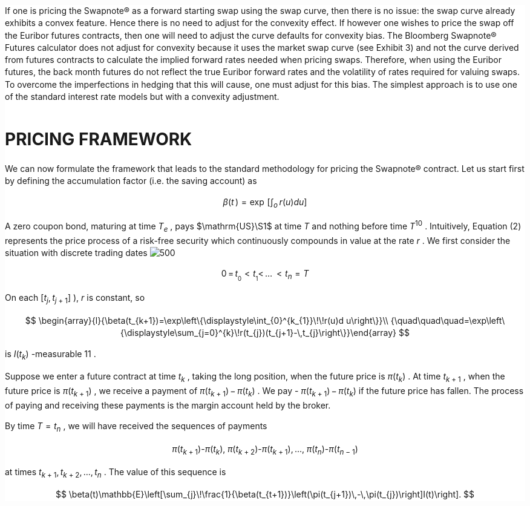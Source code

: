 If one is pricing the Swapnote® as a forward starting swap using the swap curve, then there is no issue: the swap curve already exhibits a convex feature. Hence there is no need to adjust for the convexity effect. If however one wishes to price the swap off the Euribor futures contracts, then one will need to adjust the curve defaults for convexity bias. The Bloomberg Swapnote® Futures calculator does not adjust for convexity because it uses the market swap curve (see Exhibit 3) and not the curve derived from futures contracts to calculate the implied forward rates needed when pricing swaps. Therefore, when using the Euribor futures, the back month futures do not reflect the true Euribor forward rates and the volatility of rates required for valuing swaps. To overcome the imperfections in hedging that this will cause, one must adjust for this bias. The simplest approach is to use one of the standard interest rate models but with a convexity adjustment.

# PRICING FRAMEWORK

We can now formulate the framework that leads to the standard methodology for pricing the Swapnote® contract. Let us start first by defining the accumulation factor (i.e. the saving account) as

$$
\beta(t\,)=\exp\,\left[\int_{o}\!\!r(u)d u\right]
$$

A zero coupon bond, maturing at time   $T_{e}$  , pays  $\mathrm{US}\S1$  at time   $T$   and nothing before time   $T^{10}$  . Intuitively, Equation (2) represents the price process of a risk-free security which continuously compounds in value at the rate  $r$  . We first consider the situation with discrete trading dates
 ![500](https://cdn-mineru.openxlab.org.cn/model-mineru/prod/bc62316b68f8006a70fd9041010d44ecbca3cc75546f54e0f1ac3373a38e6125.jpg)

$$
0\,=\,t_{_0}<t_{_1}<\,\ldots\,<t_{n}=T
$$

On each   $[t_{j},t_{j+1}]$  ),  $r$   is constant, so

$$
\begin{array}{l}{\beta(t_{k+1})=\exp\left\{\displaystyle\int_{0}^{k_{1}}\!\!r(u)d u\right\}}\\ {\quad\quad\quad=\exp\left\{\displaystyle\sum_{j=0}^{k}\!r(t_{j})(t_{j+1}-\,t_{j}\right\}}\end{array}
$$

is  $I(t_{k})$   -measurable 11 .

Suppose we enter a future contract at time   $t_{k}$  , taking the long position, when the future price is   $\pi(t_{k})$  . At time  $t_{k+1}$  , when the future price is   $\pi(t_{k+1})$  , we receive a payment of   $\pi(t_{k+1})\,-\,\pi(t_{k})$  . We pay -  $\pi(t_{k+1})\,-\,\pi(t_{k})$   if the future price has fallen. The process of paying and receiving these payments is the margin account held by the broker.

By time   $T=t_{n}$  , we will have received the sequences of payments

$$
\pi(t_{k+1})\textrm{-}\pi(t_{k}),\;\pi(t_{k+2})\textrm{-}\pi(t_{k+1})\textrm{},...,\;\pi(t_{n})\textrm{-}\pi(t_{n-1})
$$

at times  $t_{{k+1}},t_{{k+2}},...,t_{n}$  . The value of this sequence is

$$
\beta(t)\mathbb{E}\left[\sum_{j}\!\frac{1}{\beta(t_{t+1})}\left(\pi(t_{j+1})\,-\,\pi(t_{j})\right]I(t)\right].
$$
